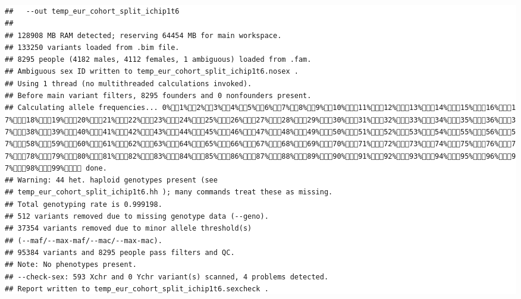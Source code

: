     ##   --out temp_eur_cohort_split_ichip1t6
    ## 
    ## 128908 MB RAM detected; reserving 64454 MB for main workspace.
    ## 133250 variants loaded from .bim file.
    ## 8295 people (4182 males, 4112 females, 1 ambiguous) loaded from .fam.
    ## Ambiguous sex ID written to temp_eur_cohort_split_ichip1t6.nosex .
    ## Using 1 thread (no multithreaded calculations invoked).
    ## Before main variant filters, 8295 founders and 0 nonfounders present.
    ## Calculating allele frequencies... 0%1%2%3%4%5%6%7%8%9%10%11%12%13%14%15%16%17%18%19%20%21%22%23%24%25%26%27%28%29%30%31%32%33%34%35%36%37%38%39%40%41%42%43%44%45%46%47%48%49%50%51%52%53%54%55%56%57%58%59%60%61%62%63%64%65%66%67%68%69%70%71%72%73%74%75%76%77%78%79%80%81%82%83%84%85%86%87%88%89%90%91%92%93%94%95%96%97%98%99% done.
    ## Warning: 44 het. haploid genotypes present (see
    ## temp_eur_cohort_split_ichip1t6.hh ); many commands treat these as missing.
    ## Total genotyping rate is 0.999198.
    ## 512 variants removed due to missing genotype data (--geno).
    ## 37354 variants removed due to minor allele threshold(s)
    ## (--maf/--max-maf/--mac/--max-mac).
    ## 95384 variants and 8295 people pass filters and QC.
    ## Note: No phenotypes present.
    ## --check-sex: 593 Xchr and 0 Ychr variant(s) scanned, 4 problems detected.
    ## Report written to temp_eur_cohort_split_ichip1t6.sexcheck .
